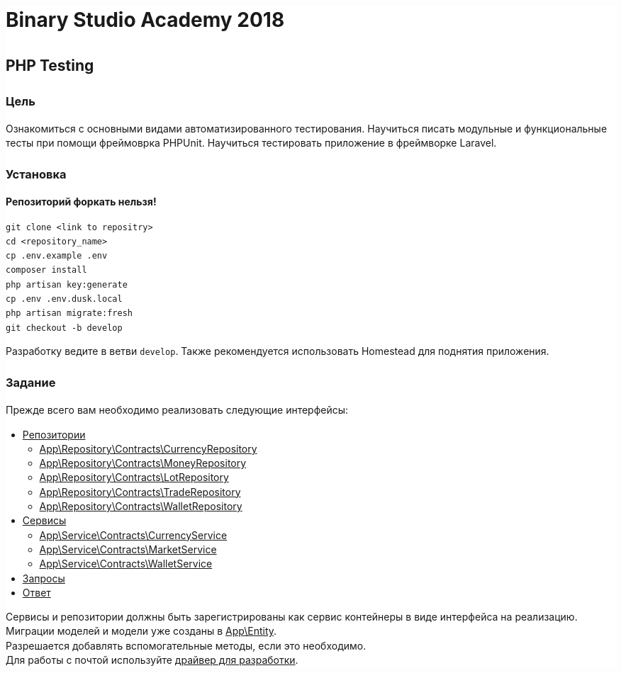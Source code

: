 # Binary Studio Academy 2018

## PHP Testing

### Цель

Ознакомиться с основными видами автоматизированного тестирования.
Научиться писать модульные и функциональные тесты при помощи фреймоврка PHPUnit.
Научиться тестировать приложение в фреймворке Laravel.

### Установка

<b>Репозиторий форкать нельзя!</b>

```
git clone <link to repositry>
cd <repository_name>
cp .env.example .env
composer install
php artisan key:generate
cp .env .env.dusk.local
php artisan migrate:fresh
git checkout -b develop
```

Разработку ведите в ветви `develop`.
Также рекомендуется использовать Homestead для поднятия приложения.

### Задание

Прежде всего вам необходимо реализовать следующие интерфейсы:

* [Репозитории](app/Repository/Contracts)
    * [App\Repository\Contracts\CurrencyRepository](app/Repository/Contracts/CurrencyRepository.php)
    * [App\Repository\Contracts\MoneyRepository](app/Repository/Contracts/MoneyRepository.php)
    * [App\Repository\Contracts\LotRepository](app/Repository/Contracts/LotRepository.php)
    * [App\Repository\Contracts\TradeRepository](app/Repository/Contracts/TradeRepository.php)
    * [App\Repository\Contracts\WalletRepository](app/Repository/Contracts/WalletRepository.php)
* [Сервисы](app/Service/Contracts)
    * [App\Service\Contracts\CurrencyService](app/Service/Contracts/CurrencyService.php)
    * [App\Service\Contracts\MarketService](app/Service/Contracts/MarketService.php)
    * [App\Service\Contracts\WalletService](app/Service/Contracts/WalletService.php)
* [Запросы](app/Request/Contracts)
* [Ответ](app/Response/Contracts/LotResponse.php)

Сервисы и репозитории должны быть зарегистрированы как сервис контейнеры в виде интерфейса на реализацию.<br>
Миграции моделей и модели уже созданы в [App\Entity](app/Entity/).<br>
Разрешается добавлять вспомогательные методы, если это необходимо.<br>
Для работы с почтой используйте [драйвер для разработки](https://laravel.com/docs/5.6/mail#mail-and-local-development).
